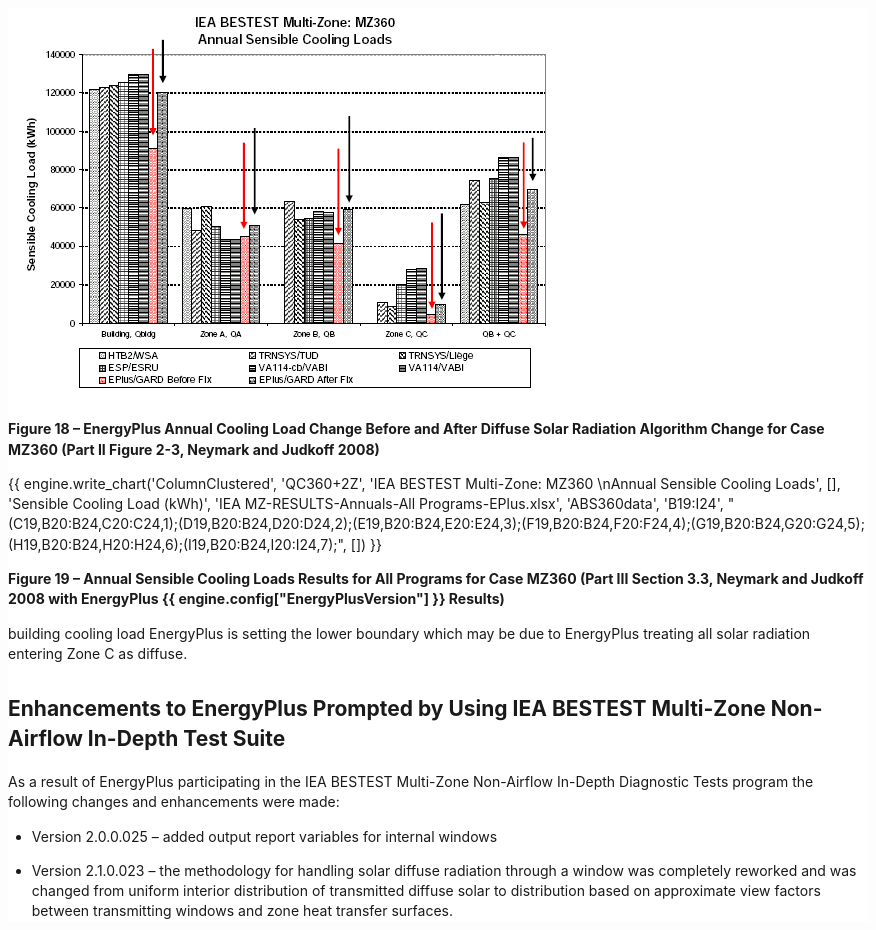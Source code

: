 ![](./media/image31.png)

**Figure 18 – EnergyPlus Annual Cooling Load Change Before and After Diffuse Solar Radiation Algorithm Change for Case MZ360 (Part II Figure 2-3, Neymark and Judkoff 2008)**


{{ engine.write_chart('ColumnClustered', 'QC360+2Z', 'IEA BESTEST Multi-Zone: MZ360 \nAnnual Sensible Cooling Loads', [], 'Sensible Cooling Load (kWh)', 'IEA MZ-RESULTS-Annuals-All Programs-EPlus.xlsx', 'ABS360data', 'B19:I24', "(C19,B20:B24,C20:C24,1);(D19,B20:B24,D20:D24,2);(E19,B20:B24,E20:E24,3);(F19,B20:B24,F20:F24,4);(G19,B20:B24,G20:G24,5);(H19,B20:B24,H20:H24,6);(I19,B20:B24,I20:I24,7);", []) }}

**Figure 19 – Annual Sensible Cooling Loads Results for All Programs for Case MZ360 (Part III Section 3.3, Neymark and Judkoff 2008 with EnergyPlus {{ engine.config["EnergyPlusVersion"] }} Results)**

building cooling load EnergyPlus is setting the lower boundary which may
be due to EnergyPlus treating all solar radiation entering Zone C as
diffuse.

## Enhancements to EnergyPlus Prompted by Using IEA BESTEST Multi-Zone Non-Airflow In-Depth Test Suite

As a result of EnergyPlus participating in the IEA BESTEST Multi-Zone
Non-Airflow In-Depth Diagnostic Tests program the following changes and
enhancements were made:

-   Version 2.0.0.025 – added output report variables for internal windows

-   Version 2.1.0.023 – the methodology for handling solar diffuse
    radiation through a window was completely reworked and was changed
    from uniform interior distribution of transmitted diffuse solar to
    distribution based on approximate view factors between transmitting
    windows and zone heat transfer surfaces.

